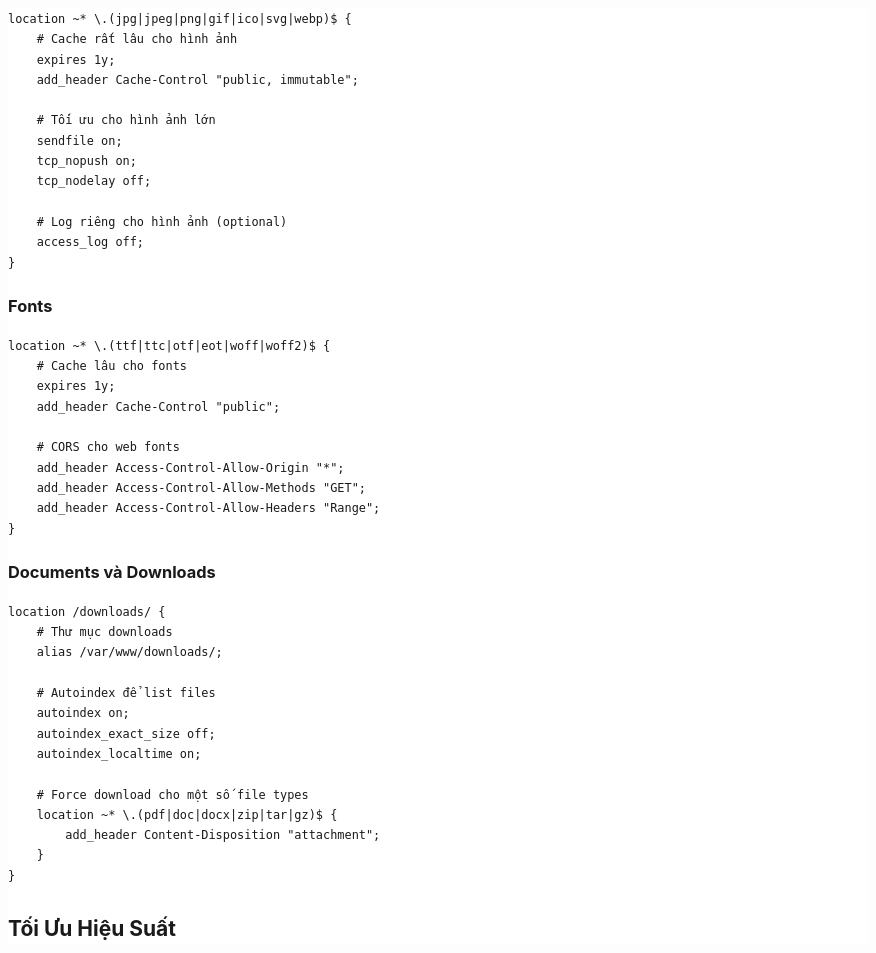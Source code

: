 ```nginx
location ~* \.(jpg|jpeg|png|gif|ico|svg|webp)$ {
    # Cache rất lâu cho hình ảnh
    expires 1y;
    add_header Cache-Control "public, immutable";
    
    # Tối ưu cho hình ảnh lớn
    sendfile on;
    tcp_nopush on;
    tcp_nodelay off;
    
    # Log riêng cho hình ảnh (optional)
    access_log off;
}
```

### Fonts

```nginx
location ~* \.(ttf|ttc|otf|eot|woff|woff2)$ {
    # Cache lâu cho fonts
    expires 1y;
    add_header Cache-Control "public";
    
    # CORS cho web fonts
    add_header Access-Control-Allow-Origin "*";
    add_header Access-Control-Allow-Methods "GET";
    add_header Access-Control-Allow-Headers "Range";
}
```

### Documents và Downloads

```nginx
location /downloads/ {
    # Thư mục downloads
    alias /var/www/downloads/;
    
    # Autoindex để list files
    autoindex on;
    autoindex_exact_size off;
    autoindex_localtime on;
    
    # Force download cho một số file types
    location ~* \.(pdf|doc|docx|zip|tar|gz)$ {
        add_header Content-Disposition "attachment";
    }
}
```

## Tối Ưu Hiệu Suất
